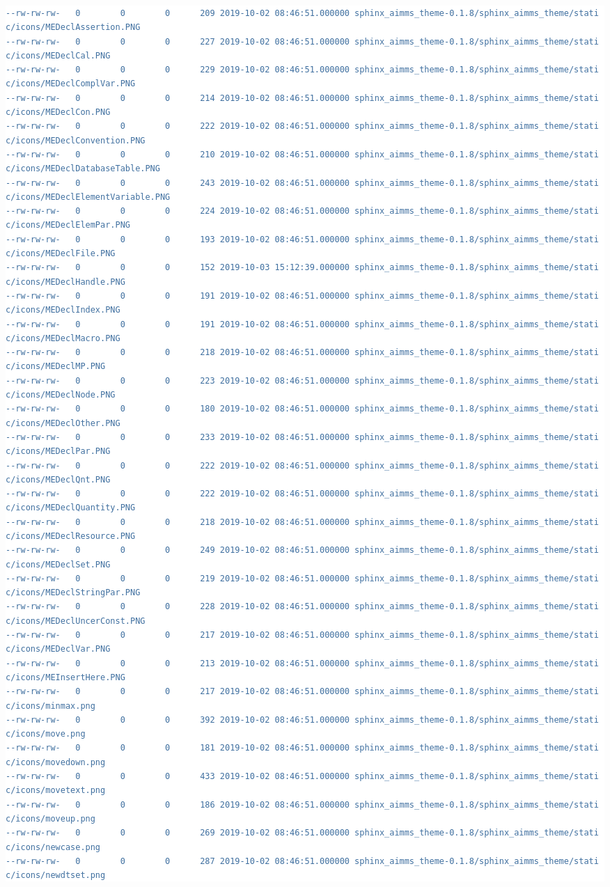```diff
--rw-rw-rw-   0        0        0      209 2019-10-02 08:46:51.000000 sphinx_aimms_theme-0.1.8/sphinx_aimms_theme/static/icons/MEDeclAssertion.PNG
--rw-rw-rw-   0        0        0      227 2019-10-02 08:46:51.000000 sphinx_aimms_theme-0.1.8/sphinx_aimms_theme/static/icons/MEDeclCal.PNG
--rw-rw-rw-   0        0        0      229 2019-10-02 08:46:51.000000 sphinx_aimms_theme-0.1.8/sphinx_aimms_theme/static/icons/MEDeclComplVar.PNG
--rw-rw-rw-   0        0        0      214 2019-10-02 08:46:51.000000 sphinx_aimms_theme-0.1.8/sphinx_aimms_theme/static/icons/MEDeclCon.PNG
--rw-rw-rw-   0        0        0      222 2019-10-02 08:46:51.000000 sphinx_aimms_theme-0.1.8/sphinx_aimms_theme/static/icons/MEDeclConvention.PNG
--rw-rw-rw-   0        0        0      210 2019-10-02 08:46:51.000000 sphinx_aimms_theme-0.1.8/sphinx_aimms_theme/static/icons/MEDeclDatabaseTable.PNG
--rw-rw-rw-   0        0        0      243 2019-10-02 08:46:51.000000 sphinx_aimms_theme-0.1.8/sphinx_aimms_theme/static/icons/MEDeclElementVariable.PNG
--rw-rw-rw-   0        0        0      224 2019-10-02 08:46:51.000000 sphinx_aimms_theme-0.1.8/sphinx_aimms_theme/static/icons/MEDeclElemPar.PNG
--rw-rw-rw-   0        0        0      193 2019-10-02 08:46:51.000000 sphinx_aimms_theme-0.1.8/sphinx_aimms_theme/static/icons/MEDeclFile.PNG
--rw-rw-rw-   0        0        0      152 2019-10-03 15:12:39.000000 sphinx_aimms_theme-0.1.8/sphinx_aimms_theme/static/icons/MEDeclHandle.PNG
--rw-rw-rw-   0        0        0      191 2019-10-02 08:46:51.000000 sphinx_aimms_theme-0.1.8/sphinx_aimms_theme/static/icons/MEDeclIndex.PNG
--rw-rw-rw-   0        0        0      191 2019-10-02 08:46:51.000000 sphinx_aimms_theme-0.1.8/sphinx_aimms_theme/static/icons/MEDeclMacro.PNG
--rw-rw-rw-   0        0        0      218 2019-10-02 08:46:51.000000 sphinx_aimms_theme-0.1.8/sphinx_aimms_theme/static/icons/MEDeclMP.PNG
--rw-rw-rw-   0        0        0      223 2019-10-02 08:46:51.000000 sphinx_aimms_theme-0.1.8/sphinx_aimms_theme/static/icons/MEDeclNode.PNG
--rw-rw-rw-   0        0        0      180 2019-10-02 08:46:51.000000 sphinx_aimms_theme-0.1.8/sphinx_aimms_theme/static/icons/MEDeclOther.PNG
--rw-rw-rw-   0        0        0      233 2019-10-02 08:46:51.000000 sphinx_aimms_theme-0.1.8/sphinx_aimms_theme/static/icons/MEDeclPar.PNG
--rw-rw-rw-   0        0        0      222 2019-10-02 08:46:51.000000 sphinx_aimms_theme-0.1.8/sphinx_aimms_theme/static/icons/MEDeclQnt.PNG
--rw-rw-rw-   0        0        0      222 2019-10-02 08:46:51.000000 sphinx_aimms_theme-0.1.8/sphinx_aimms_theme/static/icons/MEDeclQuantity.PNG
--rw-rw-rw-   0        0        0      218 2019-10-02 08:46:51.000000 sphinx_aimms_theme-0.1.8/sphinx_aimms_theme/static/icons/MEDeclResource.PNG
--rw-rw-rw-   0        0        0      249 2019-10-02 08:46:51.000000 sphinx_aimms_theme-0.1.8/sphinx_aimms_theme/static/icons/MEDeclSet.PNG
--rw-rw-rw-   0        0        0      219 2019-10-02 08:46:51.000000 sphinx_aimms_theme-0.1.8/sphinx_aimms_theme/static/icons/MEDeclStringPar.PNG
--rw-rw-rw-   0        0        0      228 2019-10-02 08:46:51.000000 sphinx_aimms_theme-0.1.8/sphinx_aimms_theme/static/icons/MEDeclUncerConst.PNG
--rw-rw-rw-   0        0        0      217 2019-10-02 08:46:51.000000 sphinx_aimms_theme-0.1.8/sphinx_aimms_theme/static/icons/MEDeclVar.PNG
--rw-rw-rw-   0        0        0      213 2019-10-02 08:46:51.000000 sphinx_aimms_theme-0.1.8/sphinx_aimms_theme/static/icons/MEInsertHere.PNG
--rw-rw-rw-   0        0        0      217 2019-10-02 08:46:51.000000 sphinx_aimms_theme-0.1.8/sphinx_aimms_theme/static/icons/minmax.png
--rw-rw-rw-   0        0        0      392 2019-10-02 08:46:51.000000 sphinx_aimms_theme-0.1.8/sphinx_aimms_theme/static/icons/move.png
--rw-rw-rw-   0        0        0      181 2019-10-02 08:46:51.000000 sphinx_aimms_theme-0.1.8/sphinx_aimms_theme/static/icons/movedown.png
--rw-rw-rw-   0        0        0      433 2019-10-02 08:46:51.000000 sphinx_aimms_theme-0.1.8/sphinx_aimms_theme/static/icons/movetext.png
--rw-rw-rw-   0        0        0      186 2019-10-02 08:46:51.000000 sphinx_aimms_theme-0.1.8/sphinx_aimms_theme/static/icons/moveup.png
--rw-rw-rw-   0        0        0      269 2019-10-02 08:46:51.000000 sphinx_aimms_theme-0.1.8/sphinx_aimms_theme/static/icons/newcase.png
--rw-rw-rw-   0        0        0      287 2019-10-02 08:46:51.000000 sphinx_aimms_theme-0.1.8/sphinx_aimms_theme/static/icons/newdtset.png
```